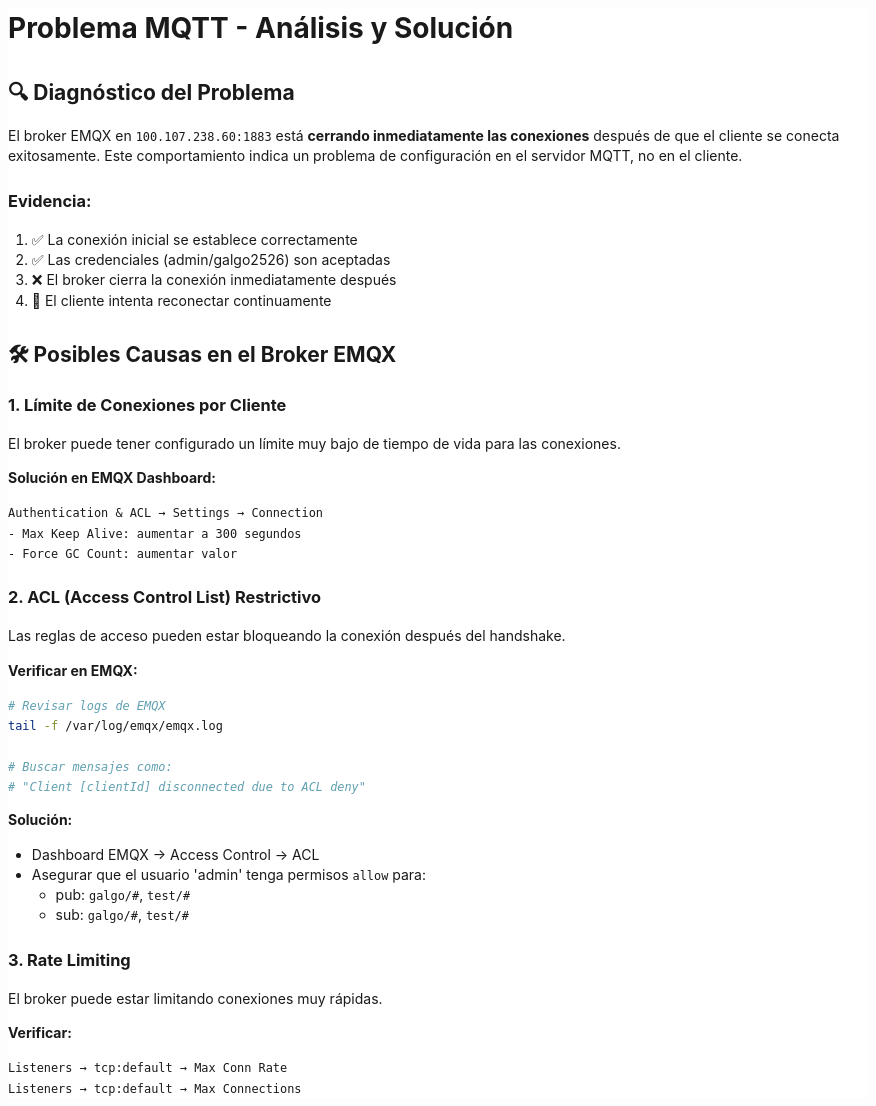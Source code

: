 # Problema MQTT - Análisis y Solución

## 🔍 Diagnóstico del Problema

El broker EMQX en `100.107.238.60:1883` está **cerrando inmediatamente las conexiones** después de que el cliente se conecta exitosamente. Este comportamiento indica un problema de configuración en el servidor MQTT, no en el cliente.

### Evidencia:
1. ✅ La conexión inicial se establece correctamente
2. ✅ Las credenciales (admin/galgo2526) son aceptadas
3. ❌ El broker cierra la conexión inmediatamente después
4. 🔄 El cliente intenta reconectar continuamente

## 🛠️ Posibles Causas en el Broker EMQX

### 1. **Límite de Conexiones por Cliente**
El broker puede tener configurado un límite muy bajo de tiempo de vida para las conexiones.

**Solución en EMQX Dashboard:**
```
Authentication & ACL → Settings → Connection
- Max Keep Alive: aumentar a 300 segundos
- Force GC Count: aumentar valor
```

### 2. **ACL (Access Control List) Restrictivo**
Las reglas de acceso pueden estar bloqueando la conexión después del handshake.

**Verificar en EMQX:**
```bash
# Revisar logs de EMQX
tail -f /var/log/emqx/emqx.log

# Buscar mensajes como:
# "Client [clientId] disconnected due to ACL deny"
```

**Solución:**
- Dashboard EMQX → Access Control → ACL
- Asegurar que el usuario 'admin' tenga permisos `allow` para:
  - pub: `galgo/#`, `test/#`
  - sub: `galgo/#`, `test/#`

### 3. **Rate Limiting**
El broker puede estar limitando conexiones muy rápidas.

**Verificar:**
```
Listeners → tcp:default → Max Conn Rate
Listeners → tcp:default → Max Connections
```
